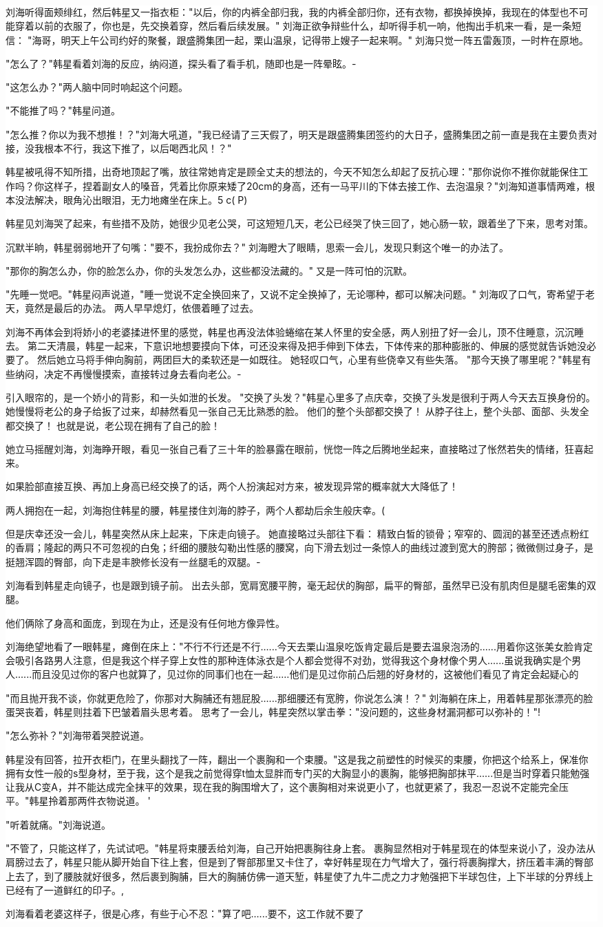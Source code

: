 刘海听得面颊绯红，然后韩星又一指衣柜："以后，你的内裤全部归我，我的内裤全部归你，还有衣物，都换掉换掉，我现在的体型也不可能穿着以前的衣服了，你也是，先交换着穿，然后看后续发展。" 刘海正欲争辩些什么，却听得手机一响，他掏出手机来一看，是一条短信： "海哥，明天上午公司约好的聚餐，跟盛腾集团一起，栗山温泉，记得带上嫂子一起来啊。" 刘海只觉一阵五雷轰顶，一时杵在原地。

"怎么了？"韩星看着刘海的反应，纳闷道，探头看了看手机，随即也是一阵晕眩。-

"这怎么办？"两人脑中同时响起这个问题。

"不能推了吗？"韩星问道。

"怎么推？你以为我不想推！？"刘海大吼道，"我已经请了三天假了，明天是跟盛腾集团签约的大日子，盛腾集团之前一直是我在主要负责对接，没我根本不行，我这下推了，以后喝西北风！？"

韩星被吼得不知所措，出奇地顶起了嘴，放往常她肯定是顾全丈夫的想法的，今天不知怎么却起了反抗心理："那你说你不推你就能保住工作吗？你这样子，捏着副女人的嗓音，凭着比你原来矮了20cm的身高，还有一马平川的下体去接工作、去泡温泉？"刘海知道事情两难，根本没法解决，眼角沁出眼泪，无力地瘫坐在床上。5 c( P)

韩星见刘海哭了起来，有些措不及防，她很少见老公哭，可这短短几天，老公已经哭了快三回了，她心肠一软，跟着坐了下来，思考对策。

沉默半晌，韩星弱弱地开了句嘴："要不，我扮成你去？" 刘海瞪大了眼睛，思索一会儿，发现只剩这个唯一的办法了。

"那你的胸怎么办，你的脸怎么办，你的头发怎么办，这些都没法藏的。" 又是一阵可怕的沉默。

"先睡一觉吧。"韩星闷声说道，"睡一觉说不定全换回来了，又说不定全换掉了，无论哪种，都可以解决问题。" 刘海叹了口气，寄希望于老天，竟然是最后的办法。 两人早早熄灯，依偎着睡了过去。

刘海不再体会到将娇小的老婆揉进怀里的感觉，韩星也再没法体验蜷缩在某人怀里的安全感，两人别扭了好一会儿，顶不住睡意，沉沉睡去。 第二天清晨，韩星一起来，下意识地想要摸向下体，可还没来得及把手伸到下体去，下体传来的那种膨胀的、伸展的感觉就告诉她没必要了。 然后她立马将手伸向胸前，两团巨大的柔软还是一如既往。 她轻叹口气，心里有些侥幸又有些失落。 "那今天换了哪里呢？"韩星有些纳闷，决定不再慢慢摸索，直接转过身去看向老公。-

引入眼帘的，是一个娇小的背影，和一头如泄的长发。 "交换了头发？"韩星心里多了点庆幸，交换了头发是很利于两人今天去互换身份的。 她慢慢将老公的身子给扳了过来，却赫然看见一张自己无比熟悉的脸。 他们的整个头部都交换了！ 从脖子往上，整个头部、面部、头发全都交换了！ 也就是说，老公现在拥有了自己的脸！

她立马摇醒刘海，刘海睁开眼，看见一张自己看了三十年的脸暴露在眼前，恍惚一阵之后腾地坐起来，直接略过了怅然若失的情绪，狂喜起来。

如果脸部直接互换、再加上身高已经交换了的话，两个人扮演起对方来，被发现异常的概率就大大降低了！

两人拥抱在一起，刘海抱住韩星的腰，韩星搂住刘海的脖子，两个人都劫后余生般庆幸。(

但是庆幸还没一会儿，韩星突然从床上起来，下床走向镜子。 她直接略过头部往下看： 精致白皙的锁骨；窄窄的、圆润的甚至还透点粉红的香肩；隆起的两只不可忽视的白兔；纤细的腰肢勾勒出性感的腰窝，向下滑去划过一条惊人的曲线过渡到宽大的胯部；微微侧过身子，是挺翘浑圆的臀部，向下走是丰腴修长没有一丝腿毛的双腿。-

刘海看到韩星走向镜子，也是跟到镜子前。 出去头部，宽肩宽腰平胯，毫无起伏的胸部，扁平的臀部，虽然早已没有肌肉但是腿毛密集的双腿。

他们俩除了身高和面庞，到现在为止，还是没有任何地方像异性。

刘海绝望地看了一眼韩星，瘫倒在床上："不行不行还是不行......今天去栗山温泉吃饭肯定最后是要去温泉泡汤的......用着你这张美女脸肯定会吸引各路男人注意，但是我这个样子穿上女性的那种连体泳衣是个人都会觉得不对劲，觉得我这个身材像个男人......虽说我确实是个男人......而且没见过你的客户也就算了，见过你的同事们也在一起......他们是见过你前凸后翘的好身材的，这被他们看见了肯定会起疑心的

"而且抛开我不谈，你就更危险了，你那对大胸脯还有翘屁股......那细腰还有宽胯，你说怎么演！？" 刘海躺在床上，用着韩星那张漂亮的脸蛋哭丧着，韩星则拄着下巴皱着眉头思考着。 思考了一会儿，韩星突然以掌击拳："没问题的，这些身材漏洞都可以弥补的！"!

"怎么弥补？"刘海带着哭腔说道。

韩星没有回答，拉开衣柜门，在里头翻找了一阵，翻出一个裹胸和一个束腰。"这是我之前塑性的时候买的束腰，你把这个给系上，保准你拥有女性一般的s型身材，至于我，这个是我之前觉得穿t恤太显胖而专门买的大胸显小的裹胸，能够把胸部抹平......但是当时穿着只能勉强让我从C变A，并不能达成完全抹平的效果，现在我的胸围增大了，这个裹胸相对来说更小了，也就更紧了，我忍一忍说不定能完全压平。"韩星拎着那两件衣物说道。 '

"听着就痛。"刘海说道。

"不管了，只能这样了，先试试吧。"韩星将束腰丢给刘海，自己开始把裹胸往身上套。 裹胸显然相对于韩星现在的体型来说小了，没办法从肩膀过去了，韩星只能从脚开始自下往上套，但是到了臀部那里又卡住了，幸好韩星现在力气增大了，强行将裹胸撑大，挤压着丰满的臀部上去了，到了腰肢就好很多，然后裹到胸脯，巨大的胸脯仿佛一道天堑，韩星使了九牛二虎之力才勉强把下半球包住，上下半球的分界线上已经有了一道鲜红的印子。,

刘海看着老婆这样子，很是心疼，有些于心不忍："算了吧......要不，这工作就不要了
